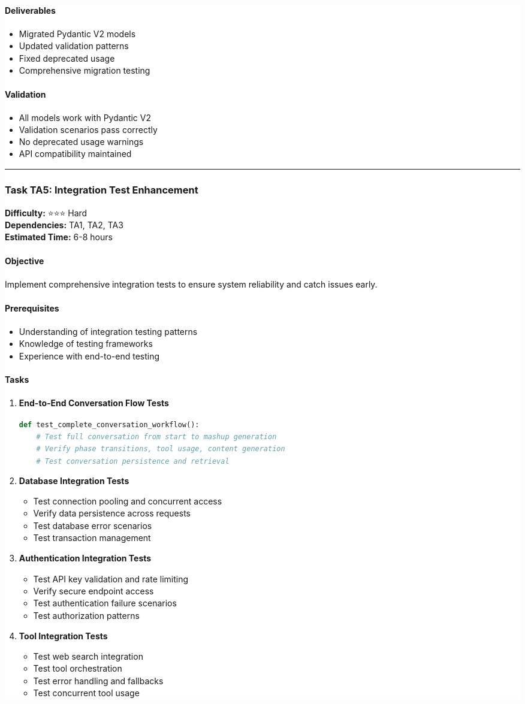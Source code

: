 #### Deliverables
- Migrated Pydantic V2 models
- Updated validation patterns
- Fixed deprecated usage
- Comprehensive migration testing

#### Validation
- All models work with Pydantic V2
- Validation scenarios pass correctly
- No deprecated usage warnings
- API compatibility maintained

---

### Task TA5: Integration Test Enhancement
**Difficulty:** ⭐⭐⭐ Hard  
**Dependencies:** TA1, TA2, TA3  
**Estimated Time:** 6-8 hours  

#### Objective
Implement comprehensive integration tests to ensure system reliability and catch issues early.

#### Prerequisites
- Understanding of integration testing patterns
- Knowledge of testing frameworks
- Experience with end-to-end testing

#### Tasks
1. **End-to-End Conversation Flow Tests**
   ```python
   def test_complete_conversation_workflow():
       # Test full conversation from start to mashup generation
       # Verify phase transitions, tool usage, content generation
       # Test conversation persistence and retrieval
   ```

2. **Database Integration Tests**
   - Test connection pooling and concurrent access
   - Verify data persistence across requests
   - Test database error scenarios
   - Test transaction management

3. **Authentication Integration Tests**
   - Test API key validation and rate limiting
   - Verify secure endpoint access
   - Test authentication failure scenarios
   - Test authorization patterns

4. **Tool Integration Tests**
   - Test web search integration
   - Test tool orchestration
   - Test error handling and fallbacks
   - Test concurrent tool usage
